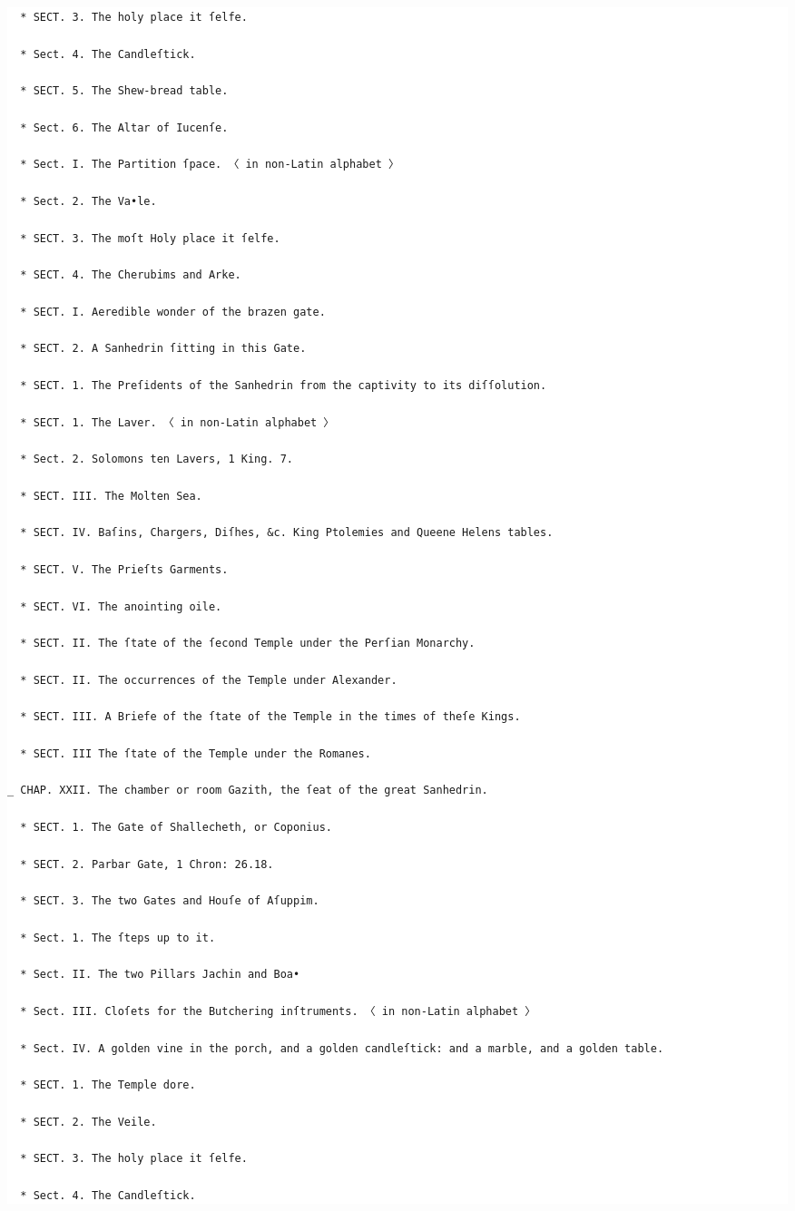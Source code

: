       * SECT. 3. The holy place it ſelfe.

      * Sect. 4. The Candleſtick.

      * SECT. 5. The Shew-bread table.

      * Sect. 6. The Altar of Iucenſe.

      * Sect. I. The Partition ſpace. 〈 in non-Latin alphabet 〉

      * Sect. 2. The Va•le.

      * SECT. 3. The moſt Holy place it ſelfe.

      * SECT. 4. The Cherubims and Arke.

      * SECT. I. Aeredible wonder of the brazen gate.

      * SECT. 2. A Sanhedrin ſitting in this Gate.

      * SECT. 1. The Preſidents of the Sanhedrin from the captivity to its diſſolution.

      * SECT. 1. The Laver. 〈 in non-Latin alphabet 〉

      * Sect. 2. Solomons ten Lavers, 1 King. 7.

      * SECT. III. The Molten Sea.

      * SECT. IV. Baſins, Chargers, Diſhes, &c. King Ptolemies and Queene Helens tables.

      * SECT. V. The Prieſts Garments.

      * SECT. VI. The anointing oile.

      * SECT. II. The ſtate of the ſecond Temple under the Perſian Monarchy.

      * SECT. II. The occurrences of the Temple under Alexander.

      * SECT. III. A Briefe of the ſtate of the Temple in the times of theſe Kings.

      * SECT. III The ſtate of the Temple under the Romanes.

    _ CHAP. XXII. The chamber or room Gazith, the ſeat of the great Sanhedrin.

      * SECT. 1. The Gate of Shallecheth, or Coponius.

      * SECT. 2. Parbar Gate, 1 Chron: 26.18.

      * SECT. 3. The two Gates and Houſe of Aſuppim.

      * Sect. 1. The ſteps up to it.

      * Sect. II. The two Pillars Jachin and Boa•

      * Sect. III. Cloſets for the Butchering inſtruments. 〈 in non-Latin alphabet 〉

      * Sect. IV. A golden vine in the porch, and a golden candleſtick: and a marble, and a golden table.

      * SECT. 1. The Temple dore.

      * SECT. 2. The Veile.

      * SECT. 3. The holy place it ſelfe.

      * Sect. 4. The Candleſtick.
